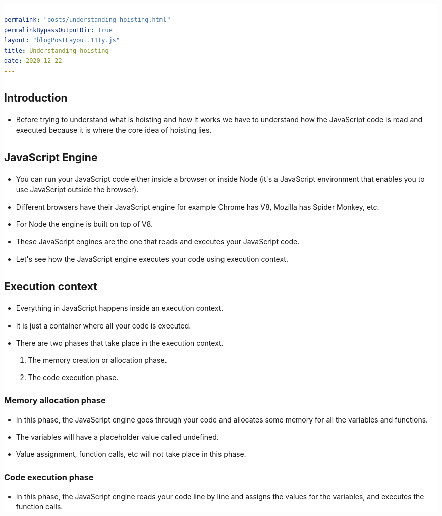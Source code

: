 ```yaml
---
permalink: "posts/understanding-hoisting.html"
permalinkBypassOutputDir: true
layout: "blogPostLayout.11ty.js"
title: Understanding hoisting
date: 2020-12-22
---
```


## Introduction

- Before trying to understand what is hoisting and how it works we have to understand how the JavaScript code is read and executed because it is where the core idea of hoisting lies.

## JavaScript Engine

- You can run your JavaScript code either inside a browser or inside Node (it's a JavaScript environment that enables you to use JavaScript outside the browser).

- Different browsers have their JavaScript engine for example Chrome has V8, Mozilla has Spider Monkey, etc.

- For Node the engine is built on top of V8.

- These JavaScript engines are the one that reads and executes your JavaScript code.

- Let's see how the JavaScript engine executes your code using execution context.

## Execution context

- Everything in JavaScript happens inside an execution context.

- It is just a container where all your code is executed.

- There are two phases that take place in the execution context.
    
    1. The memory creation or allocation phase.

    2. The code execution phase.

### Memory allocation phase

- In this phase, the JavaScript engine goes through your code and allocates some memory for all the variables and functions.

- The variables will have a placeholder value called undefined.

- Value assignment, function calls, etc will not take place in this phase.


### Code execution phase

- In this phase, the JavaScript engine reads your code line by line and assigns the values for the variables, and executes the function calls.
